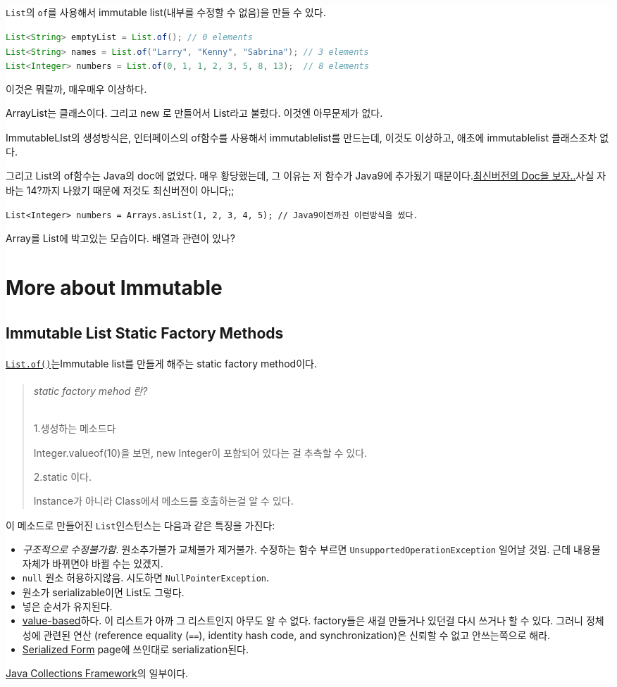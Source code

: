 `List`의 `of`를 사용해서 immutable list(내부를 수정할 수 없음)을 만들 수 있다.

```java
List<String> emptyList = List.of(); // 0 elements
List<String> names = List.of("Larry", "Kenny", "Sabrina"); // 3 elements
List<Integer> numbers = List.of(0, 1, 1, 2, 3, 5, 8, 13);  // 8 elements
```

이것은 뭐랄까, 매우매우 이상하다.

ArrayList는 클래스이다. 그리고 new 로 만들어서 List라고 불렀다. 이것엔 아무문제가 없다.

ImmutableLIst의 생성방식은, 인터페이스의 of함수를 사용해서 immutablelist를 만드는데, 이것도 이상하고, 애초에 immutablelist 클래스조차 없다.

그리고 List의 of함수는 Java의 doc에 없었다. 매우 황당했는데, 그 이유는 저 함수가 Java9에 추가됬기 때문이다.[최신버전의 Doc을 보자..](https://docs.oracle.com/javase/9/docs/api/overview-summary.html)사실 자바는 14?까지 나왔기 때문에 저것도 최신버전이 아니다;;

```
List<Integer> numbers = Arrays.asList(1, 2, 3, 4, 5); // Java9이전까진 이런방식을 썼다.
```

Array를 List에 박고있는 모습이다. 배열과 관련이 있나?

# More about Immutable

## Immutable List Static Factory Methods

[`List.of()`](https://docs.oracle.com/javase/9/docs/api/java/util/List.html#of-E...-)는Immutable list를 만들게 해주는 static factory method이다.

> ###### static factory mehod 란?
>
> 1.생성하는 메소드다
>
> Integer.valueof(10)을 보면, new Integer이 포함되어 있다는 걸 추측할 수 있다.
>
> 2.static 이다.
>
> Instance가 아니라 Class에서 메소드를 호출하는걸 알 수 있다.



이 메소드로 만들어진 `List`인스턴스는 다음과 같은 특징을 가진다:

- *구조적으로 수정불가함*. 원소추가불가 교체불가 제거불가. 수정하는 함수 부르면 `UnsupportedOperationException` 일어날 것임. 근데 내용물 자체가 바뀌면야 바뀔 수는 있겠지.
- `null` 원소 허용하지않음. 시도하면 `NullPointerException`.
- 원소가 serializable이면 List도 그렇다.
- 넣은 순서가 유지된다.
- [value-based](https://docs.oracle.com/javase/9/docs/api/java/lang/doc-files/ValueBased.html)하다. 이 리스트가 아까 그 리스트인지 아무도 알 수 없다. factory들은 새걸 만들거나 있던걸 다시 쓰거나 할 수 있다. 그러니 정체성에 관련된 연산 (reference equality (`==`), identity hash code, and synchronization)은 신뢰할 수 없고 안쓰는쪽으로 해라.
- [Serialized Form](https://docs.oracle.com/javase/9/docs/api/serialized-form.html#java.util.CollSer) page에 쓰인대로 serialization된다.

[Java Collections Framework](https://docs.oracle.com/javase/9/docs/api/java/util/package-summary.html#CollectionsFramework)의 일부이다.
